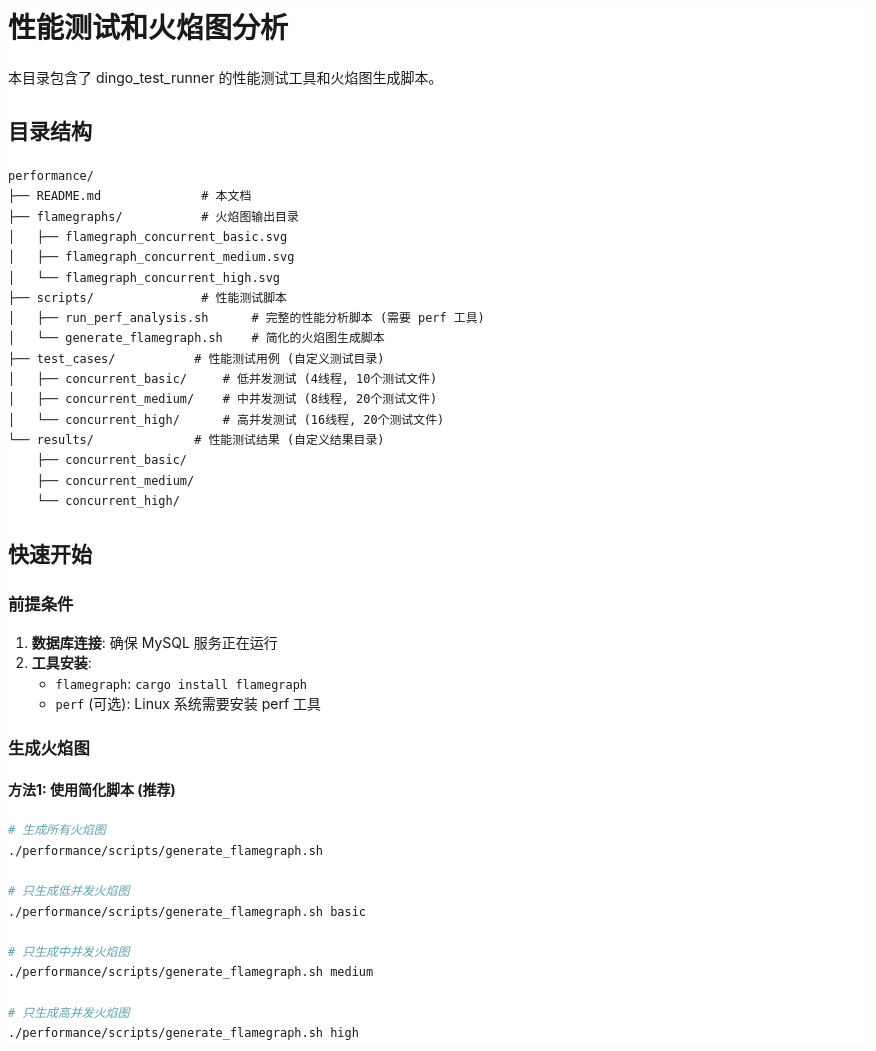 # 性能测试和火焰图分析

本目录包含了 dingo_test_runner 的性能测试工具和火焰图生成脚本。

## 目录结构

```
performance/
├── README.md              # 本文档
├── flamegraphs/           # 火焰图输出目录
│   ├── flamegraph_concurrent_basic.svg
│   ├── flamegraph_concurrent_medium.svg
│   └── flamegraph_concurrent_high.svg
├── scripts/               # 性能测试脚本
│   ├── run_perf_analysis.sh      # 完整的性能分析脚本 (需要 perf 工具)
│   └── generate_flamegraph.sh    # 简化的火焰图生成脚本
├── test_cases/           # 性能测试用例 (自定义测试目录)
│   ├── concurrent_basic/     # 低并发测试 (4线程, 10个测试文件)
│   ├── concurrent_medium/    # 中并发测试 (8线程, 20个测试文件)
│   └── concurrent_high/      # 高并发测试 (16线程, 20个测试文件)
└── results/              # 性能测试结果 (自定义结果目录)
    ├── concurrent_basic/
    ├── concurrent_medium/
    └── concurrent_high/
```

## 快速开始

### 前提条件

1. **数据库连接**: 确保 MySQL 服务正在运行
2. **工具安装**: 
   - `flamegraph`: `cargo install flamegraph`
   - `perf` (可选): Linux 系统需要安装 perf 工具

### 生成火焰图

#### 方法1: 使用简化脚本 (推荐)

```bash
# 生成所有火焰图
./performance/scripts/generate_flamegraph.sh

# 只生成低并发火焰图
./performance/scripts/generate_flamegraph.sh basic

# 只生成中并发火焰图
./performance/scripts/generate_flamegraph.sh medium

# 只生成高并发火焰图
./performance/scripts/generate_flamegraph.sh high
```
